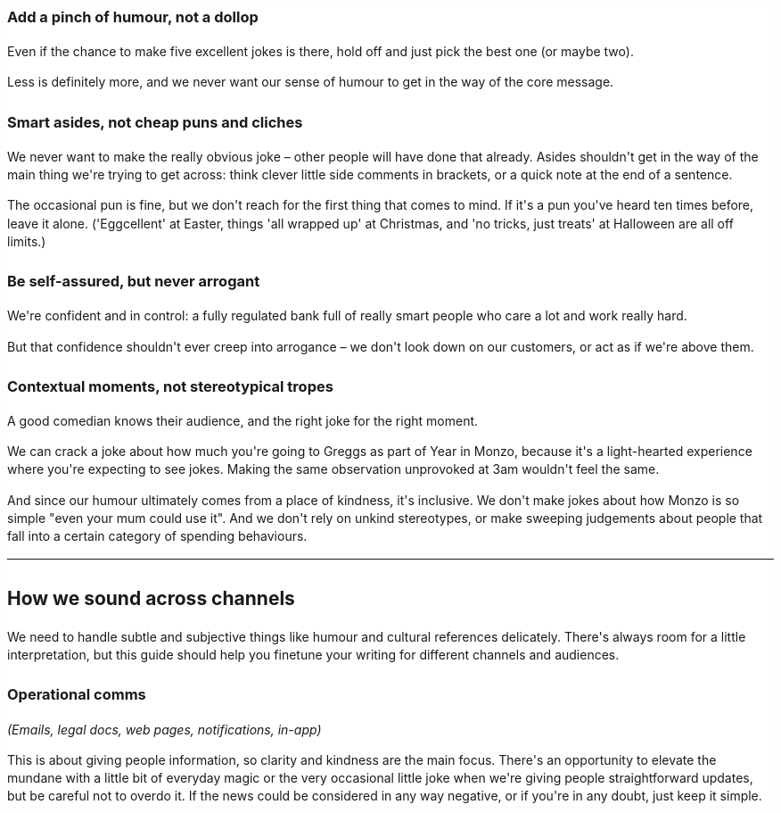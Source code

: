 ### Add a pinch of humour, not a dollop

Even if the chance to make five excellent jokes is there, hold off and just pick the best one (or maybe two).

Less is definitely more, and we never want our sense of humour to get in the way of the core message.

### Smart asides, not cheap puns and cliches

We never want to make the really obvious joke – other people will have done that already. Asides shouldn't get in the way of the main thing we're trying to get across: think clever little side comments in brackets, or a quick note at the end of a sentence.

The occasional pun is fine, but we don't reach for the first thing that comes to mind. If it's a pun you've heard ten times before, leave it alone. ('Eggcellent' at Easter, things 'all wrapped up' at Christmas, and 'no tricks, just treats' at Halloween are all off limits.)

### Be self-assured, but never arrogant

We're confident and in control: a fully regulated bank full of really smart people who care a lot and work really hard.

But that confidence shouldn't ever creep into arrogance – we don't look down on our customers, or act as if we're above them.

### Contextual moments, not stereotypical tropes

A good comedian knows their audience, and the right joke for the right moment.

We can crack a joke about how much you're going to Greggs as part of Year in Monzo, because it's a light-hearted experience where you're expecting to see jokes. Making the same observation unprovoked at 3am wouldn't feel the same.

And since our humour ultimately comes from a place of kindness, it's inclusive. We don't make jokes about how Monzo is so simple "even your mum could use it". And we don't rely on unkind stereotypes, or make sweeping judgements about people that fall into a certain category of spending behaviours.

---

## How we sound across channels

We need to handle subtle and subjective things like humour and cultural references delicately. There's always room for a little interpretation, but this guide should help you finetune your writing for different channels and audiences.

### Operational comms
*(Emails, legal docs, web pages, notifications, in-app)*

This is about giving people information, so clarity and kindness are the main focus. There's an opportunity to elevate the mundane with a little bit of everyday magic or the very occasional little joke when we're giving people straightforward updates, but be careful not to overdo it. If the news could be considered in any way negative, or if you're in any doubt, just keep it simple.
